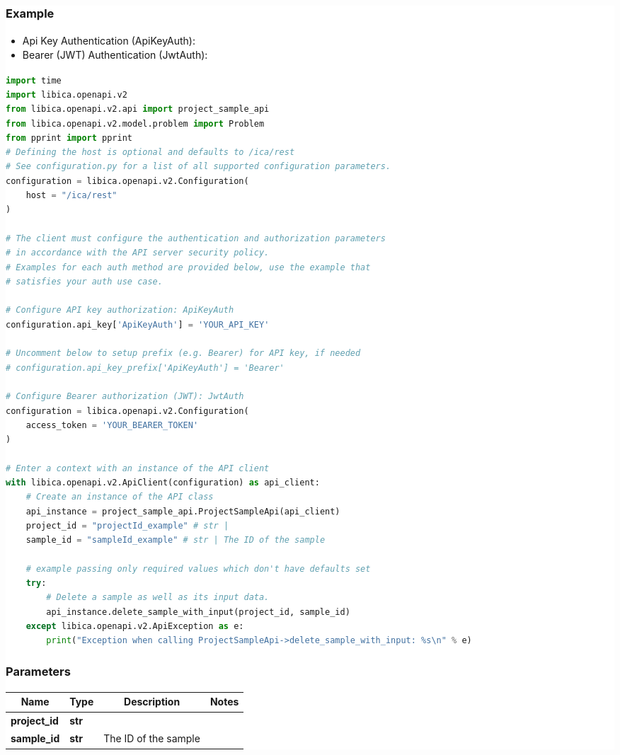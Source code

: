 ### Example

* Api Key Authentication (ApiKeyAuth):
* Bearer (JWT) Authentication (JwtAuth):

```python
import time
import libica.openapi.v2
from libica.openapi.v2.api import project_sample_api
from libica.openapi.v2.model.problem import Problem
from pprint import pprint
# Defining the host is optional and defaults to /ica/rest
# See configuration.py for a list of all supported configuration parameters.
configuration = libica.openapi.v2.Configuration(
    host = "/ica/rest"
)

# The client must configure the authentication and authorization parameters
# in accordance with the API server security policy.
# Examples for each auth method are provided below, use the example that
# satisfies your auth use case.

# Configure API key authorization: ApiKeyAuth
configuration.api_key['ApiKeyAuth'] = 'YOUR_API_KEY'

# Uncomment below to setup prefix (e.g. Bearer) for API key, if needed
# configuration.api_key_prefix['ApiKeyAuth'] = 'Bearer'

# Configure Bearer authorization (JWT): JwtAuth
configuration = libica.openapi.v2.Configuration(
    access_token = 'YOUR_BEARER_TOKEN'
)

# Enter a context with an instance of the API client
with libica.openapi.v2.ApiClient(configuration) as api_client:
    # Create an instance of the API class
    api_instance = project_sample_api.ProjectSampleApi(api_client)
    project_id = "projectId_example" # str | 
    sample_id = "sampleId_example" # str | The ID of the sample

    # example passing only required values which don't have defaults set
    try:
        # Delete a sample as well as its input data.
        api_instance.delete_sample_with_input(project_id, sample_id)
    except libica.openapi.v2.ApiException as e:
        print("Exception when calling ProjectSampleApi->delete_sample_with_input: %s\n" % e)
```


### Parameters

Name | Type | Description  | Notes
------------- | ------------- | ------------- | -------------
 **project_id** | **str**|  |
 **sample_id** | **str**| The ID of the sample |
